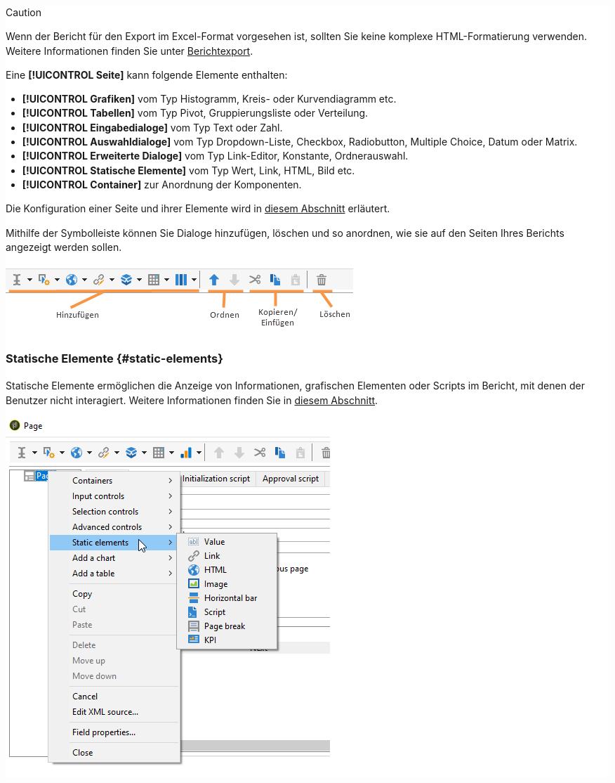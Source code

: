 >[!CAUTION]
>
>Wenn der Bericht für den Export im Excel-Format vorgesehen ist, sollten Sie keine komplexe HTML-Formatierung verwenden. Weitere Informationen finden Sie unter [Berichtexport](../../reporting/using/actions-on-reports.md#exporting-a-report).

Eine **[!UICONTROL Seite]** kann folgende Elemente enthalten:

* **[!UICONTROL Grafiken]** vom Typ Histogramm, Kreis- oder Kurvendiagramm etc.
* **[!UICONTROL Tabellen]** vom Typ Pivot, Gruppierungsliste oder Verteilung.
* **[!UICONTROL Eingabedialoge]** vom Typ Text oder Zahl.
* **[!UICONTROL Auswahldialoge]** vom Typ Dropdown-Liste, Checkbox, Radiobutton, Multiple Choice, Datum oder Matrix.
* **[!UICONTROL Erweiterte Dialoge]** vom Typ Link-Editor, Konstante, Ordnerauswahl.
* **[!UICONTROL Statische Elemente]** vom Typ Wert, Link, HTML, Bild etc.
* **[!UICONTROL Container]** zur Anordnung der Komponenten.

Die Konfiguration einer Seite und ihrer Elemente wird in [diesem Abschnitt](../../web/using/about-web-forms.md) erläutert.

Mithilfe der Symbolleiste können Sie Dialoge hinzufügen, löschen und so anordnen, wie sie auf den Seiten Ihres Berichts angezeigt werden sollen.

![](assets/s_ncs_advuser_report_wizard_08.png)

### Statische Elemente {#static-elements}

Statische Elemente ermöglichen die Anzeige von Informationen, grafischen Elementen oder Scripts im Bericht, mit denen der Benutzer nicht interagiert. Weitere Informationen finden Sie in [diesem Abschnitt](../../web/using/static-elements-in-a-web-form.md#inserting-html-content).

![](assets/s_advuser_report_page_activity_03.png)
